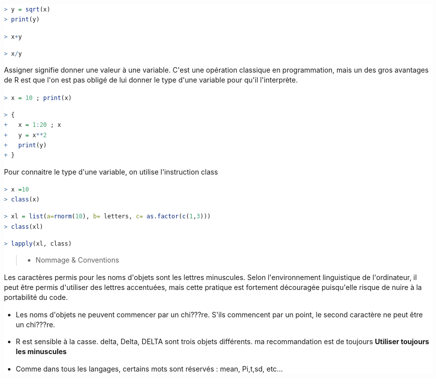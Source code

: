 ```r
> y = sqrt(x)
> print(y)
```


```r
> x+y
```


```r
> x/y
```


Assigner signifie donner une valeur à une variable. C'est une opération classique en programmation, mais un des gros avantages de R est que l'on est pas obligé de lui donner le type d'une variable pour qu'il l'interprète. 


```r
> x = 10 ; print(x)
```

```r
> {
+   x = 1:20 ; x
+   y = x**2
+   print(y)
+ }
```
Pour connaitre le type d'une variable, on utilise l'instruction class


```r
> x =10
> class(x)
```

```r
> xl = list(a=rnorm(10), b= letters, c= as.factor(c(1,3)))
> class(xl)
```

```r
> lapply(xl, class)
```

> * Nommage & Conventions

Les caractères permis pour les noms d'objets sont les lettres minuscules. Selon l'environnement linguistique de l'ordinateur, il peut être permis d'utiliser des lettres accentuées, mais cette pratique est fortement découragée puisqu'elle risque de nuire à la portabilité du code.

- Les noms d'objets ne peuvent commencer par un chi???re. S'ils commencent par un point, le second caractère ne peut être un chi???re.

- R est sensible à la casse. delta, Delta, DELTA sont trois objets différents. ma recommandation est de toujours **Utiliser toujours les minuscules**

- Comme dans tous les langages, certains mots sont réservés : mean, Pi,t,sd, etc...
